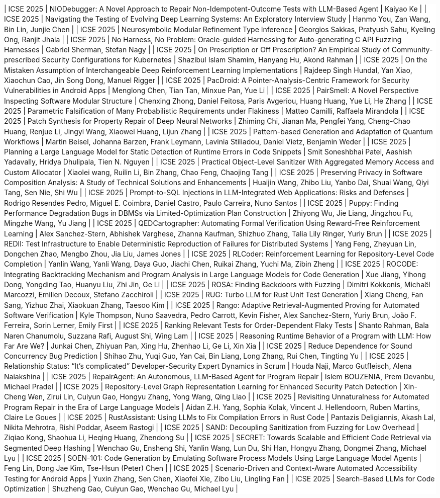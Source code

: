 | ICSE 2025 | NIODebugger: A Novel Approach to Repair Non-Idempotent-Outcome Tests with LLM-Based Agent | Kaiyao Ke |
| ICSE 2025 | Navigating the Testing of Evolving Deep Learning Systems: An Exploratory Interview Study | Hanmo You, Zan Wang, Bin Lin, Junjie Chen |
| ICSE 2025 | Neurosymbolic Modular Refinement Type Inference | Georgios Sakkas, Pratyush Sahu, Kyeling Ong, Ranjit Jhala |
| ICSE 2025 | No Harness, No Problem: Oracle-guided Harnessing for Auto-generating C API Fuzzing Harnesses | Gabriel Sherman, Stefan Nagy |
| ICSE 2025 | On Prescription or Off Prescription? An Empirical Study of Community-prescribed Security Configurations for Kubernetes | Shazibul Islam Shamim, Hanyang Hu, Akond Rahman |
| ICSE 2025 | On the Mistaken Assumption of Interchangeable Deep Reinforcement Learning Implementations | Rajdeep Singh Hundal, Yan Xiao, Xiaochun Cao, Jin Song Dong, Manuel Rigger |
| ICSE 2025 | PacDroid: A Pointer-Analysis-Centric Framework for Security Vulnerabilities in Android Apps | Menglong Chen, Tian Tan, Minxue Pan, Yue Li |
| ICSE 2025 | PairSmell: A Novel Perspective Inspecting Software Modular Structure | Chenxing Zhong, Daniel Feitosa, Paris Avgeriou, Huang Huang, Yue Li, He Zhang |
| ICSE 2025 | Parametric Falsification of Many Probabilistic Requirements under Flakiness | Matteo Camilli, Raffaela Mirandola |
| ICSE 2025 | Patch Synthesis for Property Repair of Deep Neural Networks | Zhiming Chi, Jianan Ma, Pengfei Yang, Cheng-Chao Huang, Renjue Li, Jingyi Wang, Xiaowei Huang, Lijun Zhang |
| ICSE 2025 | Pattern-based Generation and Adaptation of Quantum Workflows | Martin Beisel, Johanna Barzen, Frank Leymann, Lavinia Stiliadou, Daniel Vietz, Benjamin Weder |
| ICSE 2025 | Planning a Large Language Model for Static Detection of Runtime Errors in Code Snippets | Smit Soneshbhai Patel, Aashish Yadavally, Hridya Dhulipala, Tien N. Nguyen |
| ICSE 2025 | Practical Object-Level Sanitizer With Aggregated Memory Access and Custom Allocator | Xiaolei wang, Ruilin Li, Bin Zhang, Chao Feng, Chaojing Tang |
| ICSE 2025 | Preserving Privacy in Software Composition Analysis: A Study of Technical Solutions and Enhancements | Huaijin Wang, Zhibo Liu, Yanbo Dai, Shuai Wang, Qiyi Tang, Sen Nie, Shi Wu |
| ICSE 2025 | Prompt-to-SQL Injections in LLM-Integrated Web Applications: Risks and Defenses | Rodrigo Resendes Pedro, Miguel E. Coimbra, Daniel Castro, Paulo Carreira, Nuno Santos |
| ICSE 2025 | Puppy: Finding Performance Degradation Bugs in DBMSs via Limited-Optimization Plan Construction | Zhiyong Wu, Jie Liang, Jingzhou Fu, Mingzhe Wang, Yu Jiang |
| ICSE 2025 | QEDCartographer: Automating Formal Verification Using Reward-Free Reinforcement Learning | Alex Sanchez-Stern, Abhishek Varghese, Zhanna Kaufman, Shizhuo Zhang, Talia Lily Ringer, Yuriy Brun |
| ICSE 2025 | REDII: Test Infrastructure to Enable Deterministic Reproduction of Failures for Distributed Systems | Yang Feng, Zheyuan Lin, Dongchen Zhao, Mengbo Zhou, Jia Liu, James Jones |
| ICSE 2025 | RLCoder: Reinforcement Learning for Repository-Level Code Completion | Yanlin Wang, Yanli Wang, Daya Guo, Jiachi Chen, Ruikai Zhang, Yuchi Ma, Zibin Zheng |
| ICSE 2025 | ROCODE: Integrating Backtracking Mechanism and Program Analysis in Large Language Models for Code Generation | Xue Jiang, Yihong Dong, Yongding Tao, Huanyu Liu, Zhi Jin, Ge Li |
| ICSE 2025 | ROSA: Finding Backdoors with Fuzzing | Dimitri Kokkonis, Michaël Marcozzi, Emilien Decoux, Stefano Zacchiroli |
| ICSE 2025 | RUG: Turbo LLM for Rust Unit Test Generation | Xiang Cheng, Fan Sang, Yizhuo Zhai, Xiaokuan Zhang, Taesoo Kim |
| ICSE 2025 | Rango: Adaptive Retrieval-Augmented Proving for Automated Software Verification | Kyle Thompson, Nuno Saavedra, Pedro Carrott, Kevin Fisher, Alex Sanchez-Stern, Yuriy Brun, João F. Ferreira, Sorin Lerner, Emily First |
| ICSE 2025 | Ranking Relevant Tests for Order-Dependent Flaky Tests | Shanto Rahman, Bala Naren Chanumolu, Suzzana Rafi, August Shi, Wing Lam |
| ICSE 2025 | Reasoning Runtime Behavior of a Program with LLM: How Far Are We? | Junkai Chen, Zhiyuan Pan, Xing Hu, Zhenhao Li, Ge Li, Xin Xia |
| ICSE 2025 | Reduce Dependence for Sound Concurrency Bug Prediction | Shihao Zhu, Yuqi Guo, Yan Cai, Bin Liang, Long Zhang, Rui Chen, Tingting Yu |
| ICSE 2025 | Relationship Status: “It’s complicated” Developer-Security Expert Dynamics in Scrum | Houda Naji, Marco Gutfleisch, Alena Naiakshina |
| ICSE 2025 | RepairAgent: An Autonomous, LLM-Based Agent for Program Repair | Islem BOUZENIA, Prem Devanbu, Michael Pradel |
| ICSE 2025 | Repository-Level Graph Representation Learning for Enhanced Security Patch Detection | Xin-Cheng Wen, Zirui Lin, Cuiyun Gao, Hongyu Zhang, Yong Wang, Qing Liao |
| ICSE 2025 | Revisiting Unnaturalness for Automated Program Repair in the Era of Large Language Models | Aidan Z.H. Yang, Sophia Kolak, Vincent J. Hellendoorn, Ruben Martins, Claire Le Goues |
| ICSE 2025 | RustAssistant: Using LLMs to Fix Compilation Errors in Rust Code | Pantazis Deligiannis, Akash Lal, Nikita Mehrotra, Rishi Poddar, Aseem Rastogi |
| ICSE 2025 | SAND: Decoupling Sanitization from Fuzzing for Low Overhead | Ziqiao Kong, Shaohua Li, Heqing Huang, Zhendong Su |
| ICSE 2025 | SECRET: Towards Scalable and Efficient Code Retrieval via Segmented Deep Hashing | Wenchao Gu, Ensheng Shi, Yanlin Wang, Lun Du, Shi Han, Hongyu Zhang, Dongmei Zhang, Michael Lyu |
| ICSE 2025 | SOEN-101: Code Generation by Emulating Software Process Models Using Large Language Model Agents | Feng Lin, Dong Jae Kim, Tse-Hsun (Peter) Chen |
| ICSE 2025 | Scenario-Driven and Context-Aware Automated Accessibility Testing for Android Apps | Yuxin Zhang, Sen Chen, Xiaofei Xie, Zibo Liu, Lingling Fan |
| ICSE 2025 | Search-Based LLMs for Code Optimization | Shuzheng Gao, Cuiyun Gao, Wenchao Gu, Michael Lyu |